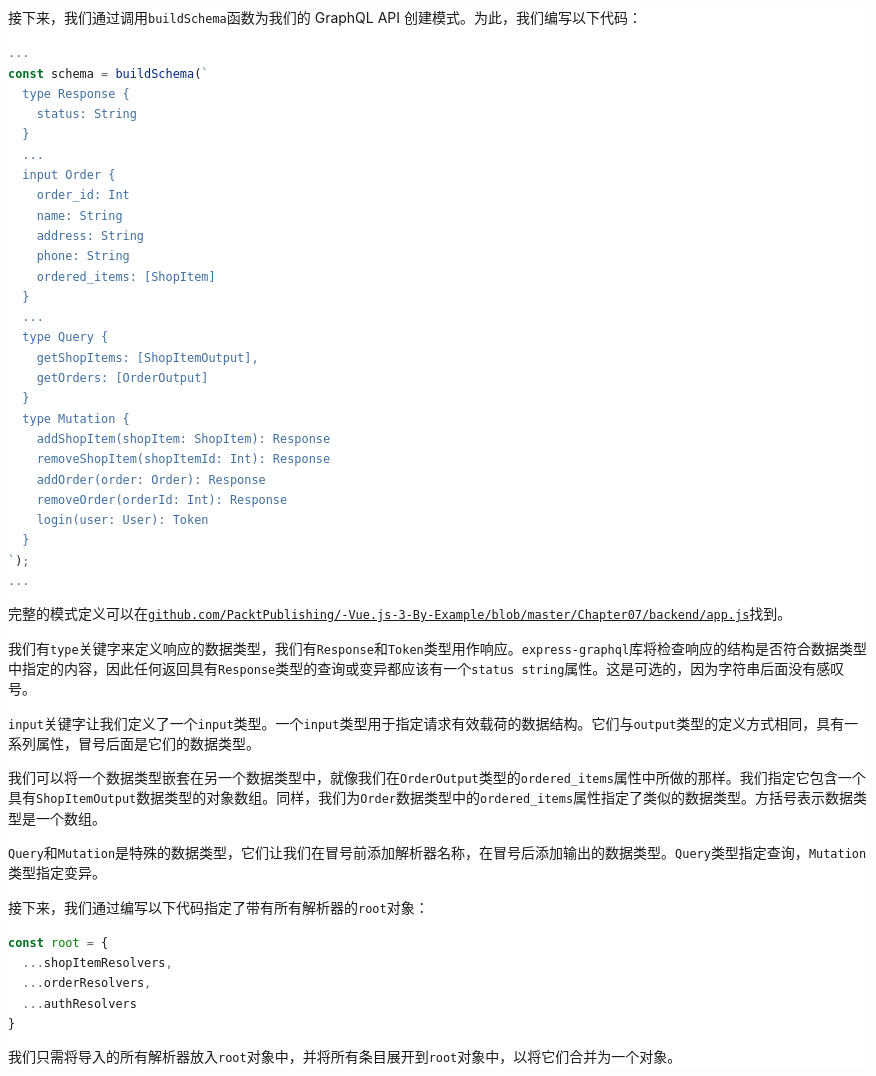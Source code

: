 接下来，我们通过调用`buildSchema`函数为我们的 GraphQL API 创建模式。为此，我们编写以下代码：

```js
...
const schema = buildSchema(`
  type Response {
    status: String
  }
  ...
  input Order {
    order_id: Int
    name: String
    address: String
    phone: String
    ordered_items: [ShopItem]
  }
  ...
  type Query {
    getShopItems: [ShopItemOutput],
    getOrders: [OrderOutput]
  }
  type Mutation {
    addShopItem(shopItem: ShopItem): Response
    removeShopItem(shopItemId: Int): Response
    addOrder(order: Order): Response
    removeOrder(orderId: Int): Response
    login(user: User): Token
  }
`);
...
```

完整的模式定义可以在[`github.com/PacktPublishing/-Vue.js-3-By-Example/blob/master/Chapter07/backend/app.js`](https://github.com/PacktPublishing/-Vue.js-3-By-Example/blob/master/Chapter07/backend/app.js)找到。

我们有`type`关键字来定义响应的数据类型，我们有`Response`和`Token`类型用作响应。`express-graphql`库将检查响应的结构是否符合数据类型中指定的内容，因此任何返回具有`Response`类型的查询或变异都应该有一个`status string`属性。这是可选的，因为字符串后面没有感叹号。

`input`关键字让我们定义了一个`input`类型。一个`input`类型用于指定请求有效载荷的数据结构。它们与`output`类型的定义方式相同，具有一系列属性，冒号后面是它们的数据类型。

我们可以将一个数据类型嵌套在另一个数据类型中，就像我们在`OrderOutput`类型的`ordered_items`属性中所做的那样。我们指定它包含一个具有`ShopItemOutput`数据类型的对象数组。同样，我们为`Order`数据类型中的`ordered_items`属性指定了类似的数据类型。方括号表示数据类型是一个数组。

`Query`和`Mutation`是特殊的数据类型，它们让我们在冒号前添加解析器名称，在冒号后添加输出的数据类型。`Query`类型指定查询，`Mutation`类型指定变异。

接下来，我们通过编写以下代码指定了带有所有解析器的`root`对象：

```js
const root = {
  ...shopItemResolvers,
  ...orderResolvers,
  ...authResolvers
}
```

我们只需将导入的所有解析器放入`root`对象中，并将所有条目展开到`root`对象中，以将它们合并为一个对象。

